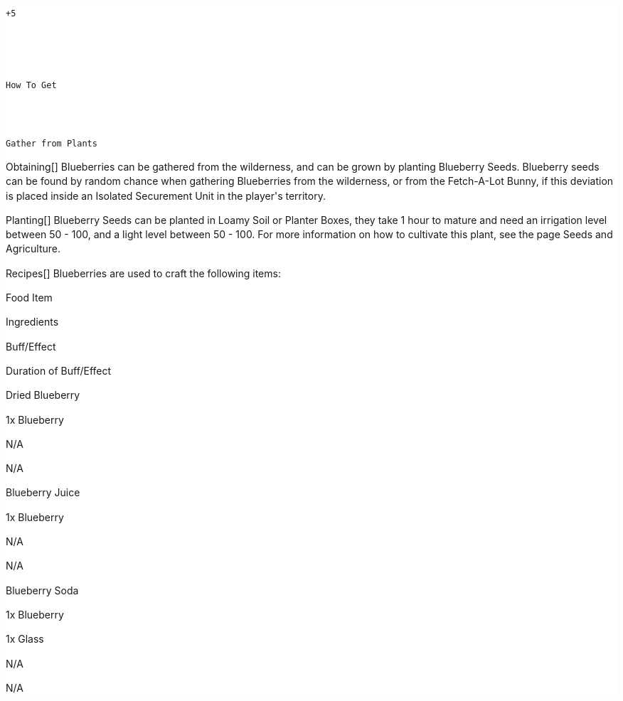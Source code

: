 	+5




	How To Get


	
	Gather from Plants





Obtaining[]
Blueberries can be gathered from the wilderness, and can be grown by planting Blueberry Seeds. Blueberry seeds can be found by random chance when gathering Blueberries from the wilderness, or from the Fetch-A-Lot Bunny, if this deviation is placed inside an Isolated Securement Unit in the player's territory.

Planting[]
Blueberry Seeds can be planted in Loamy Soil or Planter Boxes, they take 1 hour to mature and need an irrigation level between 50 - 100, and a light level between 50 - 100. For more information on how to cultivate this plant, see the page Seeds and Agriculture.

Recipes[]
Blueberries are used to craft the following items:



Food Item

Ingredients

Buff/Effect

Duration of Buff/Effect


Dried Blueberry

1x Blueberry

N/A

N/A


Blueberry Juice

1x Blueberry

N/A

N/A


Blueberry Soda

1x Blueberry

1x Glass

N/A

N/A
